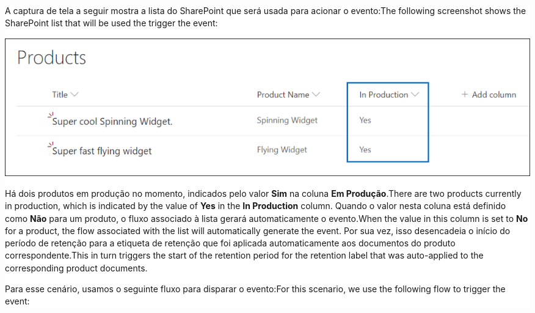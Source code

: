 <span data-ttu-id="82c3b-300">A captura de tela a seguir mostra a lista do SharePoint que será usada para acionar o evento:</span><span class="sxs-lookup"><span data-stu-id="82c3b-300">The following screenshot shows the SharePoint list that will be used the trigger the event:</span></span> 

![Lista que será usada para disparar o evento de retenção](media/SPRetention23.png)

<span data-ttu-id="82c3b-302">Há dois produtos em produção no momento, indicados pelo valor **Sim** na coluna **Em Produção**.</span><span class="sxs-lookup"><span data-stu-id="82c3b-302">There are two products currently in production, which is indicated by the value of **Yes** in the **In Production** column.</span></span> <span data-ttu-id="82c3b-303">Quando o valor nesta coluna está definido como **Não** para um produto, o fluxo associado à lista gerará automaticamente o evento.</span><span class="sxs-lookup"><span data-stu-id="82c3b-303">When the value in this column is set to **No** for a product, the flow associated with the list will automatically generate the event.</span></span> <span data-ttu-id="82c3b-304">Por sua vez, isso desencadeia o início do período de retenção para a etiqueta de retenção que foi aplicada automaticamente aos documentos do produto correspondente.</span><span class="sxs-lookup"><span data-stu-id="82c3b-304">This in turn triggers the start of the retention period for the retention label that was auto-applied to the corresponding product documents.</span></span>

<span data-ttu-id="82c3b-305">Para esse cenário, usamos o seguinte fluxo para disparar o evento:</span><span class="sxs-lookup"><span data-stu-id="82c3b-305">For this scenario, we use the following flow to trigger the event:</span></span>
